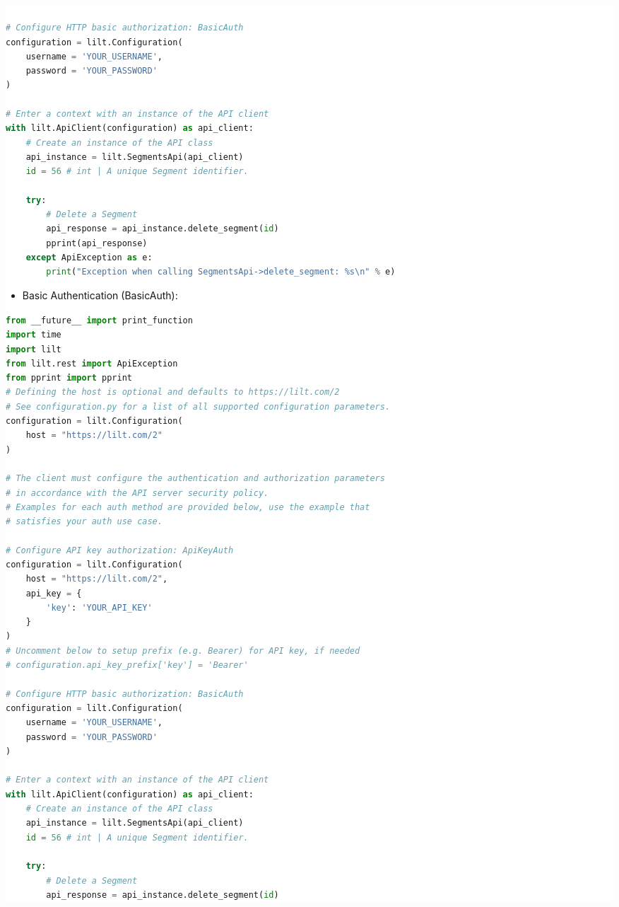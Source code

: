 ```python

# Configure HTTP basic authorization: BasicAuth
configuration = lilt.Configuration(
    username = 'YOUR_USERNAME',
    password = 'YOUR_PASSWORD'
)

# Enter a context with an instance of the API client
with lilt.ApiClient(configuration) as api_client:
    # Create an instance of the API class
    api_instance = lilt.SegmentsApi(api_client)
    id = 56 # int | A unique Segment identifier.

    try:
        # Delete a Segment
        api_response = api_instance.delete_segment(id)
        pprint(api_response)
    except ApiException as e:
        print("Exception when calling SegmentsApi->delete_segment: %s\n" % e)
```

* Basic Authentication (BasicAuth):
```python
from __future__ import print_function
import time
import lilt
from lilt.rest import ApiException
from pprint import pprint
# Defining the host is optional and defaults to https://lilt.com/2
# See configuration.py for a list of all supported configuration parameters.
configuration = lilt.Configuration(
    host = "https://lilt.com/2"
)

# The client must configure the authentication and authorization parameters
# in accordance with the API server security policy.
# Examples for each auth method are provided below, use the example that
# satisfies your auth use case.

# Configure API key authorization: ApiKeyAuth
configuration = lilt.Configuration(
    host = "https://lilt.com/2",
    api_key = {
        'key': 'YOUR_API_KEY'
    }
)
# Uncomment below to setup prefix (e.g. Bearer) for API key, if needed
# configuration.api_key_prefix['key'] = 'Bearer'

# Configure HTTP basic authorization: BasicAuth
configuration = lilt.Configuration(
    username = 'YOUR_USERNAME',
    password = 'YOUR_PASSWORD'
)

# Enter a context with an instance of the API client
with lilt.ApiClient(configuration) as api_client:
    # Create an instance of the API class
    api_instance = lilt.SegmentsApi(api_client)
    id = 56 # int | A unique Segment identifier.

    try:
        # Delete a Segment
        api_response = api_instance.delete_segment(id)
```